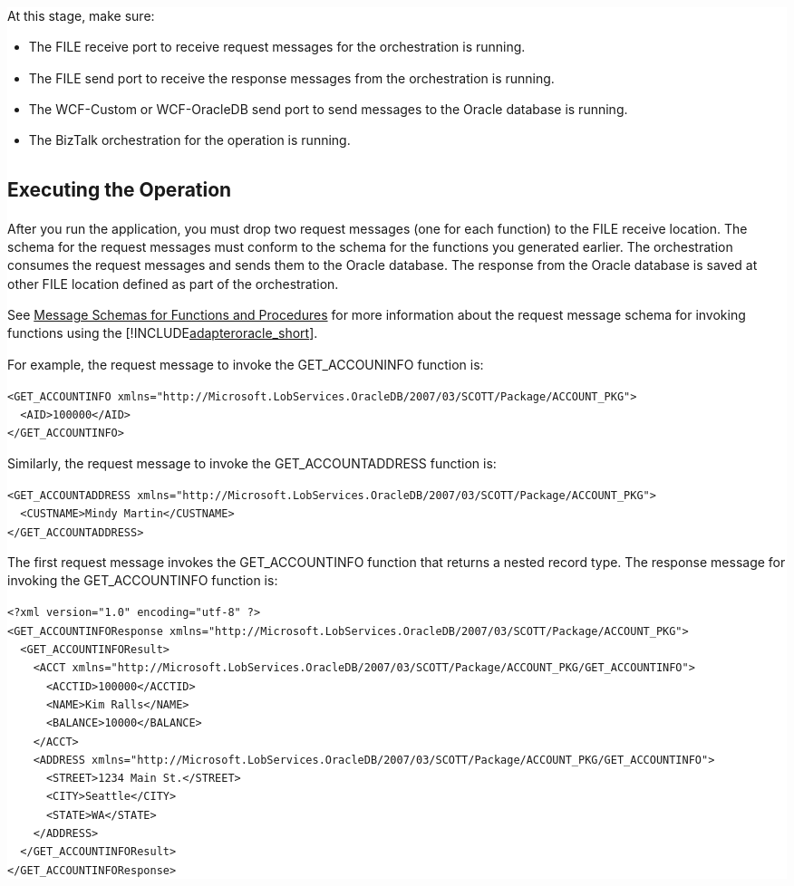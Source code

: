  At this stage, make sure:  
  
-   The FILE receive port to receive request messages for the orchestration is running.  
  
-   The FILE send port to receive the response messages from the orchestration is running.  
  
-   The WCF-Custom or WCF-OracleDB send port to send messages to the Oracle database is running.  
  
-   The BizTalk orchestration for the operation is running.  
  
## Executing the Operation  
 After you run the application, you must drop two request messages (one for each function) to the FILE receive location. The schema for the request messages must conform to the schema for the functions you generated earlier. The orchestration consumes the request messages and sends them to the Oracle database. The response from the Oracle database is saved at other FILE location defined as part of the orchestration.  
  
 See [Message Schemas for Functions and Procedures](../../adapters-and-accelerators/adapter-oracle-database/message-schemas-for-functions-and-procedures.md) for more information about the request message schema for invoking functions using the [!INCLUDE[adapteroracle_short](../../includes/adapteroracle-short-md.md)].  
  
 For example, the request message to invoke the GET_ACCOUNINFO function is:  
  
```  
<GET_ACCOUNTINFO xmlns="http://Microsoft.LobServices.OracleDB/2007/03/SCOTT/Package/ACCOUNT_PKG">  
  <AID>100000</AID>  
</GET_ACCOUNTINFO>  
```  
  
 Similarly, the request message to invoke the GET_ACCOUNTADDRESS function is:  
  
```  
<GET_ACCOUNTADDRESS xmlns="http://Microsoft.LobServices.OracleDB/2007/03/SCOTT/Package/ACCOUNT_PKG">  
  <CUSTNAME>Mindy Martin</CUSTNAME>  
</GET_ACCOUNTADDRESS>  
```  
  
 The first request message invokes the GET_ACCOUNTINFO function that returns a nested record type. The response message for invoking the GET_ACCOUNTINFO function is:  
  
```  
<?xml version="1.0" encoding="utf-8" ?>   
<GET_ACCOUNTINFOResponse xmlns="http://Microsoft.LobServices.OracleDB/2007/03/SCOTT/Package/ACCOUNT_PKG">  
  <GET_ACCOUNTINFOResult>  
    <ACCT xmlns="http://Microsoft.LobServices.OracleDB/2007/03/SCOTT/Package/ACCOUNT_PKG/GET_ACCOUNTINFO">  
      <ACCTID>100000</ACCTID>   
      <NAME>Kim Ralls</NAME>   
      <BALANCE>10000</BALANCE>   
    </ACCT>  
    <ADDRESS xmlns="http://Microsoft.LobServices.OracleDB/2007/03/SCOTT/Package/ACCOUNT_PKG/GET_ACCOUNTINFO">  
      <STREET>1234 Main St.</STREET>   
      <CITY>Seattle</CITY>   
      <STATE>WA</STATE>   
    </ADDRESS>  
  </GET_ACCOUNTINFOResult>  
</GET_ACCOUNTINFOResponse>  
```  
  
